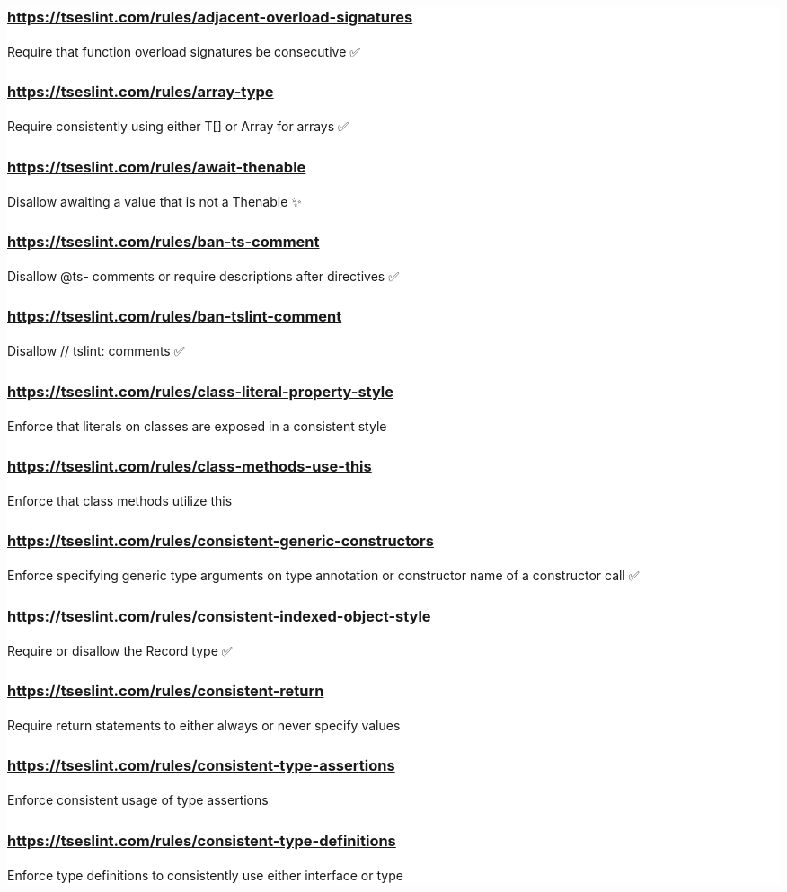 


### https://tseslint.com/rules/adjacent-overload-signatures
Require that function overload signatures be consecutive
✅


### https://tseslint.com/rules/array-type
Require consistently using either T[] or Array<T> for arrays
✅

### https://tseslint.com/rules/await-thenable
Disallow awaiting a value that is not a Thenable
✨

### https://tseslint.com/rules/ban-ts-comment
Disallow @ts-<directive> comments or require descriptions after directives
✅

### https://tseslint.com/rules/ban-tslint-comment
Disallow // tslint:<rule-flag> comments
✅

### https://tseslint.com/rules/class-literal-property-style
Enforce that literals on classes are exposed in a consistent style


### https://tseslint.com/rules/class-methods-use-this
Enforce that class methods utilize this


### https://tseslint.com/rules/consistent-generic-constructors
Enforce specifying generic type arguments on type annotation or constructor name of a constructor call
✅

### https://tseslint.com/rules/consistent-indexed-object-style
Require or disallow the Record type
✅

### https://tseslint.com/rules/consistent-return
Require return statements to either always or never specify values


### https://tseslint.com/rules/consistent-type-assertions
Enforce consistent usage of type assertions


### https://tseslint.com/rules/consistent-type-definitions
Enforce type definitions to consistently use either interface or type
